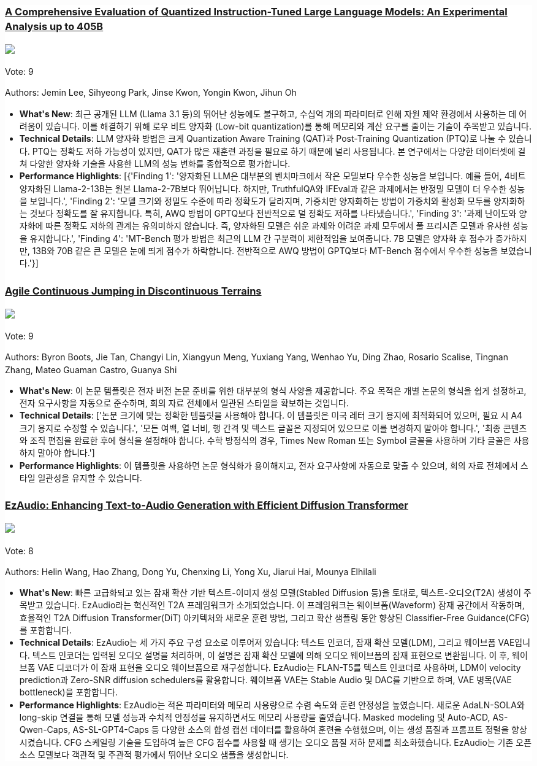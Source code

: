 ### [A Comprehensive Evaluation of Quantized Instruction-Tuned Large Language Models: An Experimental Analysis up to 405B](https://arxiv.org/abs/2409.11055)

![](https://cdn-thumbnails.huggingface.co/social-thumbnails/papers/2409.11055.png)

Vote: 9

Authors: Jemin Lee, Sihyeong Park, Jinse Kwon, Yongin Kwon, Jihun Oh

- **What's New**: 최근 공개된 LLM (Llama 3.1 등)의 뛰어난 성능에도 불구하고, 수십억 개의 파라미터로 인해 자원 제약 환경에서 사용하는 데 어려움이 있습니다. 이를 해결하기 위해 로우 비트 양자화 (Low-bit quantization)를 통해 메모리와 계산 요구를 줄이는 기술이 주목받고 있습니다.
- **Technical Details**: LLM 양자화 방법은 크게 Quantization Aware Training (QAT)과 Post-Training Quantization (PTQ)로 나눌 수 있습니다. PTQ는 정확도 저하 가능성이 있지만, QAT가 많은 재훈련 과정을 필요로 하기 때문에 널리 사용됩니다. 본 연구에서는 다양한 데이터셋에 걸쳐 다양한 양자화 기술을 사용한 LLM의 성능 변화를 종합적으로 평가합니다.
- **Performance Highlights**: [{'Finding 1': '양자화된 LLM은 대부분의 벤치마크에서 작은 모델보다 우수한 성능을 보입니다. 예를 들어, 4비트 양자화된 Llama-2-13B는 원본 Llama-2-7B보다 뛰어납니다. 하지만, TruthfulQA와 IFEval과 같은 과제에서는 반정밀 모델이 더 우수한 성능을 보입니다.', 'Finding 2': '모델 크기와 정밀도 수준에 따라 정확도가 달라지며, 가중치만 양자화하는 방법이 가중치와 활성화 모두를 양자화하는 것보다 정확도를 잘 유지합니다. 특히, AWQ 방법이 GPTQ보다 전반적으로 덜 정확도 저하를 나타냈습니다.', 'Finding 3': '과제 난이도와 양자화에 따른 정확도 저하의 관계는 유의미하지 않습니다. 즉, 양자화된 모델은 쉬운 과제와 어려운 과제 모두에서 풀 프리시즌 모델과 유사한 성능을 유지합니다.', 'Finding 4': 'MT-Bench 평가 방법은 최근의 LLM 간 구분력이 제한적임을 보여줍니다. 7B 모델은 양자화 후 점수가 증가하지만, 13B와 70B 같은 큰 모델은 눈에 띄게 점수가 하락합니다. 전반적으로 AWQ 방법이 GPTQ보다 MT-Bench 점수에서 우수한 성능을 보였습니다.'}]

### [Agile Continuous Jumping in Discontinuous Terrains](https://arxiv.org/abs/2409.10923)

![](https://cdn-thumbnails.huggingface.co/social-thumbnails/papers/2409.10923.png)

Vote: 9

Authors: Byron Boots, Jie Tan, Changyi Lin, Xiangyun Meng, Yuxiang Yang, Wenhao Yu, Ding Zhao, Rosario Scalise, Tingnan Zhang, Mateo Guaman Castro, Guanya Shi

- **What's New**: 이 논문 템플릿은 전자 버전 논문 준비를 위한 대부분의 형식 사양을 제공합니다. 주요 목적은 개별 논문의 형식을 쉽게 설정하고, 전자 요구사항을 자동으로 준수하며, 회의 자료 전체에서 일관된 스타일을 확보하는 것입니다.
- **Technical Details**: ['논문 크기에 맞는 정확한 템플릿을 사용해야 합니다. 이 템플릿은 미국 레터 크기 용지에 최적화되어 있으며, 필요 시 A4 크기 용지로 수정할 수 있습니다.', '모든 여백, 열 너비, 행 간격 및 텍스트 글꼴은 지정되어 있으므로 이를 변경하지 말아야 합니다.', '최종 콘텐츠와 조직 편집을 완료한 후에 형식을 설정해야 합니다. 수학 방정식의 경우, Times New Roman 또는 Symbol 글꼴을 사용하며 기타 글꼴은 사용하지 말아야 합니다.']
- **Performance Highlights**: 이 템플릿을 사용하면 논문 형식화가 용이해지고, 전자 요구사항에 자동으로 맞출 수 있으며, 회의 자료 전체에서 스타일 일관성을 유지할 수 있습니다.

### [EzAudio: Enhancing Text-to-Audio Generation with Efficient Diffusion Transformer](https://arxiv.org/abs/2409.10819)

![](https://cdn-thumbnails.huggingface.co/social-thumbnails/papers/2409.10819.png)

Vote: 8

Authors: Helin Wang, Hao Zhang, Dong Yu, Chenxing Li, Yong Xu, Jiarui Hai, Mounya Elhilali

- **What's New**: 빠른 고급화되고 있는 잠재 확산 기반 텍스트-이미지 생성 모델(Stabled Diffusion 등)을 토대로, 텍스트-오디오(T2A) 생성이 주목받고 있습니다. EzAudio라는 혁신적인 T2A 프레임워크가 소개되었습니다. 이 프레임워크는 웨이브폼(Waveform) 잠재 공간에서 작동하며, 효율적인 T2A Diffusion Transformer(DiT) 아키텍처와 새로운 훈련 방법, 그리고 확산 샘플링 동안 향상된 Classifier-Free Guidance(CFG)를 포함합니다.
- **Technical Details**: EzAudio는 세 가지 주요 구성 요소로 이루어져 있습니다: 텍스트 인코더, 잠재 확산 모델(LDM), 그리고 웨이브폼 VAE입니다. 텍스트 인코더는 입력된 오디오 설명을 처리하며, 이 설명은 잠재 확산 모델에 의해 오디오 웨이브폼의 잠재 표현으로 변환됩니다. 이 후, 웨이브폼 VAE 디코더가 이 잠재 표현을 오디오 웨이브폼으로 재구성합니다. EzAudio는 FLAN-T5를 텍스트 인코더로 사용하며, LDM이 velocity prediction과 Zero-SNR diffusion schedulers를 활용합니다. 웨이브폼 VAE는 Stable Audio 및 DAC를 기반으로 하며, VAE 병목(VAE bottleneck)을 포함합니다.
- **Performance Highlights**: EzAudio는 적은 파라미터와 메모리 사용량으로 수렴 속도와 훈련 안정성을 높였습니다. 새로운 AdaLN-SOLA와 long-skip 연결을 통해 모델 성능과 수치적 안정성을 유지하면서도 메모리 사용량을 줄였습니다. Masked modeling 및 Auto-ACD, AS-Qwen-Caps, AS-SL-GPT4-Caps 등 다양한 소스의 합성 캡션 데이터를 활용하여 훈련을 수행했으며, 이는 생성 품질과 프롬프트 정렬을 향상시켰습니다. CFG 스케일링 기술을 도입하여 높은 CFG 점수를 사용할 때 생기는 오디오 품질 저하 문제를 최소화했습니다. EzAudio는 기존 오픈소스 모델보다 객관적 및 주관적 평가에서 뛰어난 오디오 샘플을 생성합니다.
